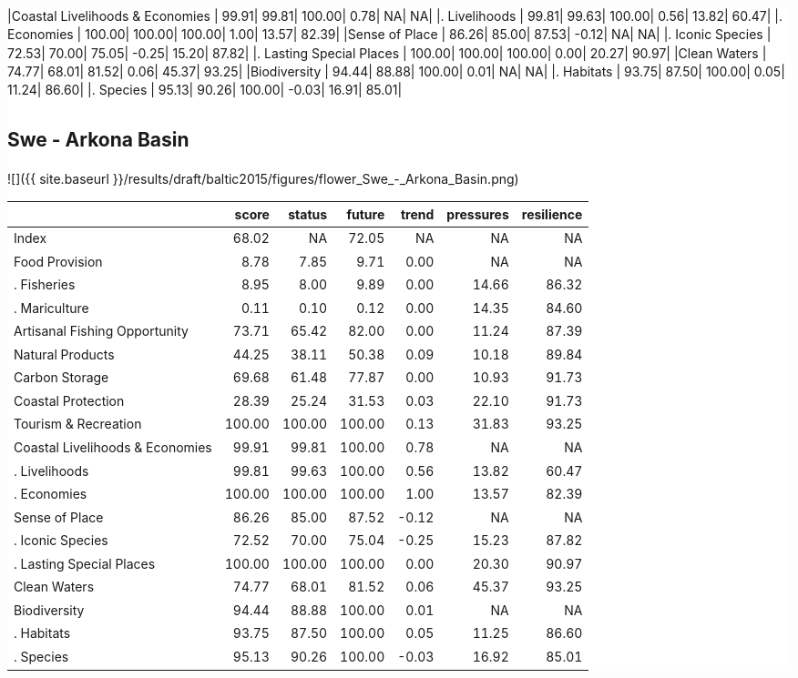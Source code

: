|Coastal Livelihoods & Economies |  99.91|  99.81| 100.00|  0.78|        NA|         NA|
|. Livelihoods                   |  99.81|  99.63| 100.00|  0.56|     13.82|      60.47|
|. Economies                     | 100.00| 100.00| 100.00|  1.00|     13.57|      82.39|
|Sense of Place                  |  86.26|  85.00|  87.53| -0.12|        NA|         NA|
|. Iconic Species                |  72.53|  70.00|  75.05| -0.25|     15.20|      87.82|
|. Lasting Special Places        | 100.00| 100.00| 100.00|  0.00|     20.27|      90.97|
|Clean Waters                    |  74.77|  68.01|  81.52|  0.06|     45.37|      93.25|
|Biodiversity                    |  94.44|  88.88| 100.00|  0.01|        NA|         NA|
|. Habitats                      |  93.75|  87.50| 100.00|  0.05|     11.24|      86.60|
|. Species                       |  95.13|  90.26| 100.00| -0.03|     16.91|      85.01|



## Swe - Arkona Basin
  
![]({{ site.baseurl }}/results/draft/baltic2015/figures/flower_Swe_-_Arkona_Basin.png)

|                                |  score| status| future| trend| pressures| resilience|
|:-------------------------------|------:|------:|------:|-----:|---------:|----------:|
|Index                           |  68.02|     NA|  72.05|    NA|        NA|         NA|
|Food Provision                  |   8.78|   7.85|   9.71|  0.00|        NA|         NA|
|. Fisheries                     |   8.95|   8.00|   9.89|  0.00|     14.66|      86.32|
|. Mariculture                   |   0.11|   0.10|   0.12|  0.00|     14.35|      84.60|
|Artisanal Fishing Opportunity   |  73.71|  65.42|  82.00|  0.00|     11.24|      87.39|
|Natural Products                |  44.25|  38.11|  50.38|  0.09|     10.18|      89.84|
|Carbon Storage                  |  69.68|  61.48|  77.87|  0.00|     10.93|      91.73|
|Coastal Protection              |  28.39|  25.24|  31.53|  0.03|     22.10|      91.73|
|Tourism & Recreation            | 100.00| 100.00| 100.00|  0.13|     31.83|      93.25|
|Coastal Livelihoods & Economies |  99.91|  99.81| 100.00|  0.78|        NA|         NA|
|. Livelihoods                   |  99.81|  99.63| 100.00|  0.56|     13.82|      60.47|
|. Economies                     | 100.00| 100.00| 100.00|  1.00|     13.57|      82.39|
|Sense of Place                  |  86.26|  85.00|  87.52| -0.12|        NA|         NA|
|. Iconic Species                |  72.52|  70.00|  75.04| -0.25|     15.23|      87.82|
|. Lasting Special Places        | 100.00| 100.00| 100.00|  0.00|     20.30|      90.97|
|Clean Waters                    |  74.77|  68.01|  81.52|  0.06|     45.37|      93.25|
|Biodiversity                    |  94.44|  88.88| 100.00|  0.01|        NA|         NA|
|. Habitats                      |  93.75|  87.50| 100.00|  0.05|     11.25|      86.60|
|. Species                       |  95.13|  90.26| 100.00| -0.03|     16.92|      85.01|
